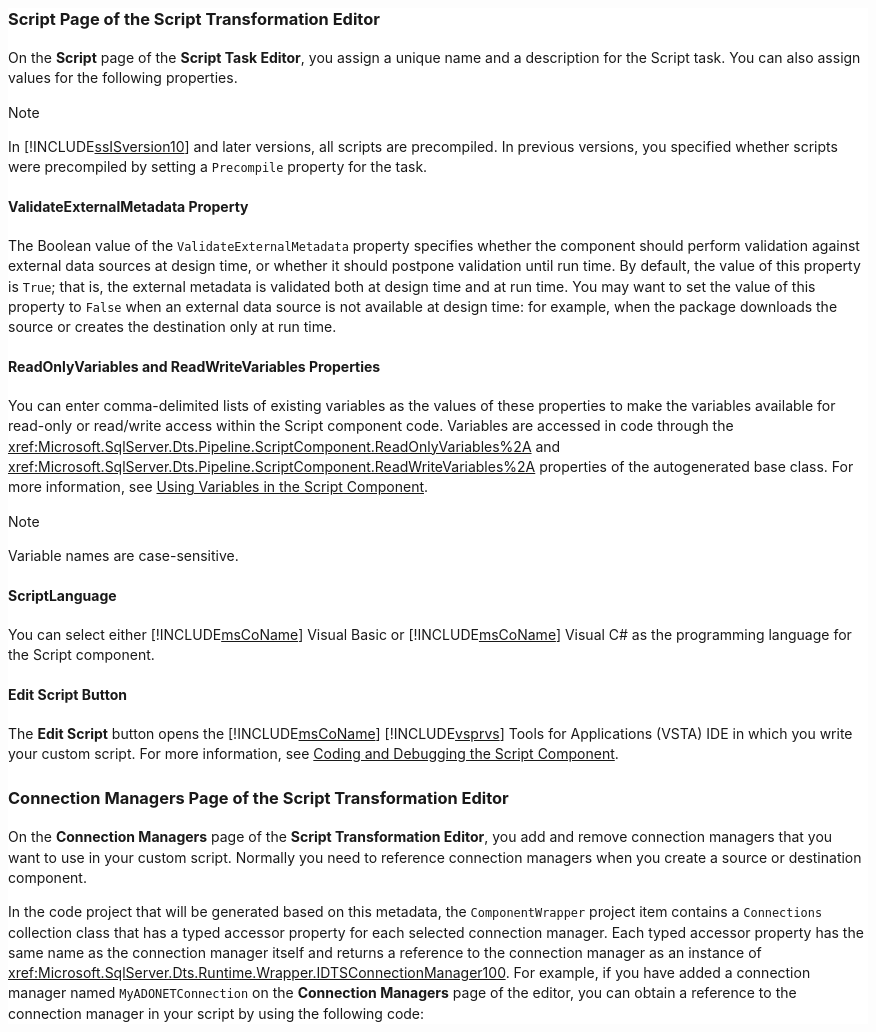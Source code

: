 ### Script Page of the Script Transformation Editor
 On the **Script** page of the **Script Task Editor**, you assign a unique name and a description for the Script task. You can also assign values for the following properties.

> [!NOTE]
>  In [!INCLUDE[ssISversion10](../../../includes/ssisversion10-md.md)] and later versions, all scripts are precompiled. In previous versions, you specified whether scripts were precompiled by setting a `Precompile` property for the task.

#### ValidateExternalMetadata Property
 The Boolean value of the `ValidateExternalMetadata` property specifies whether the component should perform validation against external data sources at design time, or whether it should postpone validation until run time. By default, the value of this property is `True`; that is, the external metadata is validated both at design time and at run time. You may want to set the value of this property to `False` when an external data source is not available at design time: for example, when the package downloads the source or creates the destination only at run time.

#### ReadOnlyVariables and ReadWriteVariables Properties
 You can enter comma-delimited lists of existing variables as the values of these properties to make the variables available for read-only or read/write access within the Script component code. Variables are accessed in code through the <xref:Microsoft.SqlServer.Dts.Pipeline.ScriptComponent.ReadOnlyVariables%2A> and <xref:Microsoft.SqlServer.Dts.Pipeline.ScriptComponent.ReadWriteVariables%2A> properties of the autogenerated base class. For more information, see [Using Variables in the Script Component](using-variables-in-the-script-component.md).

> [!NOTE]
>  Variable names are case-sensitive.

#### ScriptLanguage
 You can select either [!INCLUDE[msCoName](../../../includes/msconame-md.md)] Visual Basic or [!INCLUDE[msCoName](../../../includes/msconame-md.md)] Visual C# as the programming language for the Script component.

#### Edit Script Button
 The **Edit Script** button opens the [!INCLUDE[msCoName](../../../includes/msconame-md.md)] [!INCLUDE[vsprvs](../../../includes/vsprvs-md.md)] Tools for Applications (VSTA) IDE in which you write your custom script. For more information, see [Coding and Debugging the Script Component](coding-and-debugging-the-script-component.md).

### Connection Managers Page of the Script Transformation Editor
 On the **Connection Managers** page of the **Script Transformation Editor**, you add and remove connection managers that you want to use in your custom script. Normally you need to reference connection managers when you create a source or destination component.

 In the code project that will be generated based on this metadata, the `ComponentWrapper` project item contains a `Connections` collection class that has a typed accessor property for each selected connection manager. Each typed accessor property has the same name as the connection manager itself and returns a reference to the connection manager as an instance of <xref:Microsoft.SqlServer.Dts.Runtime.Wrapper.IDTSConnectionManager100>. For example, if you have added a connection manager named `MyADONETConnection` on the **Connection Managers** page of the editor, you can obtain a reference to the connection manager in your script by using the following code:
